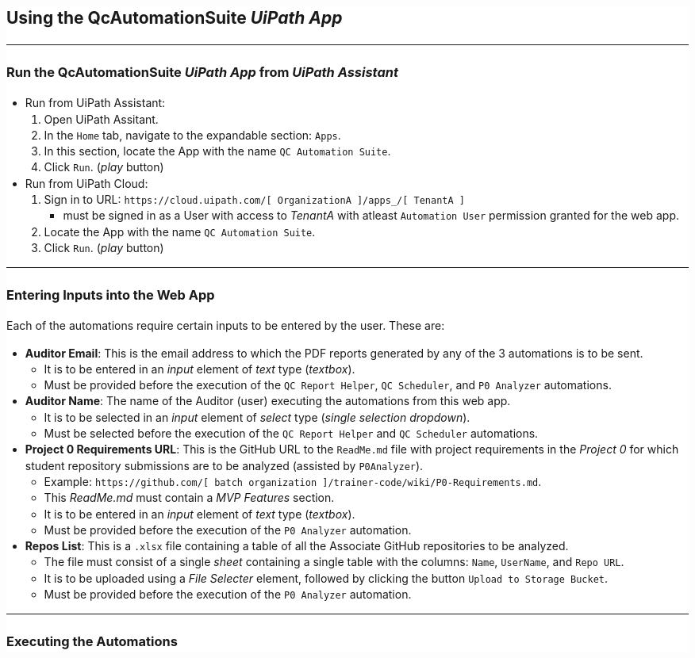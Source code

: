 
## Using the QcAutomationSuite _UiPath App_

---

### Run the QcAutomationSuite _UiPath App_ from _UiPath Assistant_

- Run from UiPath Assistant:
	1. Open UiPath Assitant.
	2. In the `Home` tab, navigate to the expandable section: `Apps`.
	3. In this section, locate the App with the name `QC Automation Suite`.
	4. Click `Run`. (_play_ button)
- Run from UiPath Cloud:
	1. Sign in to URL: `https://cloud.uipath.com/[ OrganizationA ]/apps_/[ TenantA ]`
		* must be signed in as a User with access to _TenantA_ with atleast `Automation User` permission granted for the web app.
	2. Locate the App with the name `QC Automation Suite`.
	3. Click `Run`. (_play_ button)

---
### Entering Inputs into the Web App

Each of the automations require certain inputs to be entered by the user. These are:
- __Auditor Email__: This is the email address to which the PDF reports generated by any of the 3 automations is to be sent.
	* It is to be entered in an _input_ element of _text_ type (_textbox_).
	* Must be provided before the execution of the `QC Report Helper`, `QC Scheduler`, and `P0 Analyzer` automations.
- __Auditor Name__: The name of the Auditor (user) executing the automations from this web app.
	* It is to be selected in an _input_ element of _select_ type (_single selection dropdown_).
	* Must be selected before the execution of the `QC Report Helper` and `QC Scheduler` automations.
- __Project 0 Requirements URL__: This is the GitHub URL to the `ReadMe.md` file with project requirements in the _Project 0_ for which student repository submissions are to be analyzed (assisted by `P0Analyzer`).
	* Example: `https://github.com/[ batch organization ]/trainer-code/wiki/P0-Requirements.md`.
	* This _ReadMe.md_ must contain a _MVP Features_ section.
	* It is to be entered in an _input_ element of _text_ type (_textbox_).
	* Must be provided before the execution of the `P0 Analyzer` automation.
- __Repos List__: This is a `.xlsx` file containing a table of all the Associate GitHub repositories to be analyzed.
	* The file must consist of a single _sheet_ containing a single table with the columns: `Name`, `UserName`, and `Repo URL`.
	* It is to be uploaded using a _File Selecter_ element, followed by clicking the button `Upload to Storage Bucket`.
	* Must be provided before the execution of the `P0 Analyzer` automation.

---

### Executing the Automations
